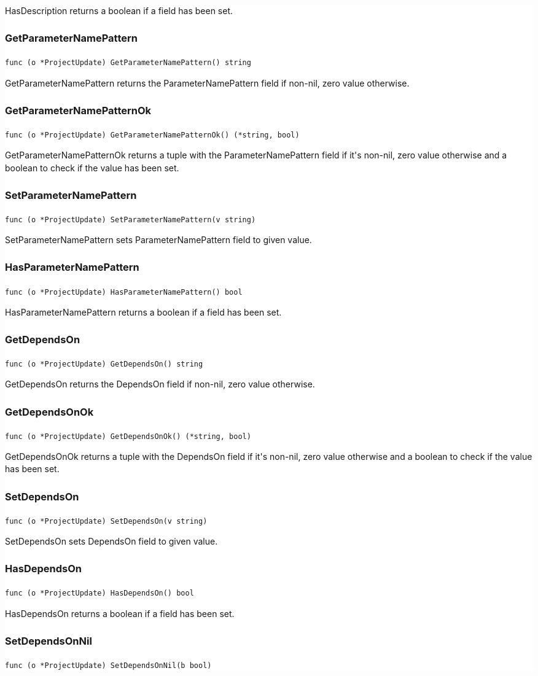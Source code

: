 HasDescription returns a boolean if a field has been set.

### GetParameterNamePattern

`func (o *ProjectUpdate) GetParameterNamePattern() string`

GetParameterNamePattern returns the ParameterNamePattern field if non-nil, zero value otherwise.

### GetParameterNamePatternOk

`func (o *ProjectUpdate) GetParameterNamePatternOk() (*string, bool)`

GetParameterNamePatternOk returns a tuple with the ParameterNamePattern field if it's non-nil, zero value otherwise
and a boolean to check if the value has been set.

### SetParameterNamePattern

`func (o *ProjectUpdate) SetParameterNamePattern(v string)`

SetParameterNamePattern sets ParameterNamePattern field to given value.

### HasParameterNamePattern

`func (o *ProjectUpdate) HasParameterNamePattern() bool`

HasParameterNamePattern returns a boolean if a field has been set.

### GetDependsOn

`func (o *ProjectUpdate) GetDependsOn() string`

GetDependsOn returns the DependsOn field if non-nil, zero value otherwise.

### GetDependsOnOk

`func (o *ProjectUpdate) GetDependsOnOk() (*string, bool)`

GetDependsOnOk returns a tuple with the DependsOn field if it's non-nil, zero value otherwise
and a boolean to check if the value has been set.

### SetDependsOn

`func (o *ProjectUpdate) SetDependsOn(v string)`

SetDependsOn sets DependsOn field to given value.

### HasDependsOn

`func (o *ProjectUpdate) HasDependsOn() bool`

HasDependsOn returns a boolean if a field has been set.

### SetDependsOnNil

`func (o *ProjectUpdate) SetDependsOnNil(b bool)`
